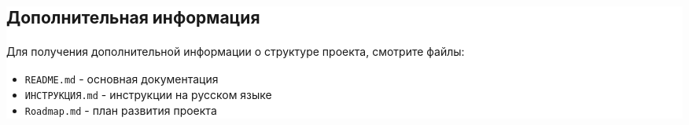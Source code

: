 ## Дополнительная информация

Для получения дополнительной информации о структуре проекта, смотрите файлы:
- `README.md` - основная документация
- `ИНСТРУКЦИЯ.md` - инструкции на русском языке
- `Roadmap.md` - план развития проекта
